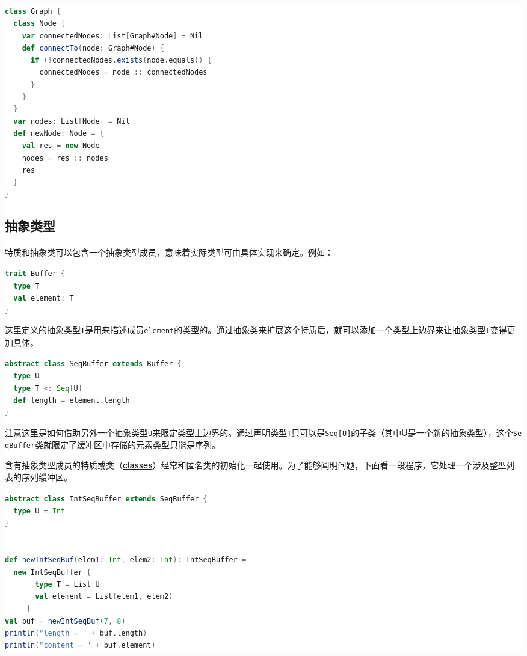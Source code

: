 ```scala
class Graph {
  class Node {
    var connectedNodes: List[Graph#Node] = Nil
    def connectTo(node: Graph#Node) {
      if (!connectedNodes.exists(node.equals)) {
        connectedNodes = node :: connectedNodes
      }
    }
  }
  var nodes: List[Node] = Nil
  def newNode: Node = {
    val res = new Node
    nodes = res :: nodes
    res
  }
}
```

## 抽象类型

特质和抽象类可以包含一个抽象类型成员，意味着实际类型可由具体实现来确定。例如：

```scala
trait Buffer {
  type T
  val element: T
}
```

这里定义的抽象类型`T`是用来描述成员`element`的类型的。通过抽象类来扩展这个特质后，就可以添加一个类型上边界来让抽象类型`T`变得更加具体。

```scala
abstract class SeqBuffer extends Buffer {
  type U
  type T <: Seq[U]
  def length = element.length
}
```

注意这里是如何借助另外一个抽象类型`U`来限定类型上边界的。通过声明类型`T`只可以是`Seq[U]`的子类（其中U是一个新的抽象类型），这个`SeqBuffer`类就限定了缓冲区中存储的元素类型只能是序列。

含有抽象类型成员的特质或类（[classes](https://docs.scala-lang.org/zh-cn/tour/classes.html)）经常和匿名类的初始化一起使用。为了能够阐明问题，下面看一段程序，它处理一个涉及整型列表的序列缓冲区。

```scala
abstract class IntSeqBuffer extends SeqBuffer {
  type U = Int
}


def newIntSeqBuf(elem1: Int, elem2: Int): IntSeqBuffer =
  new IntSeqBuffer {
       type T = List[U]
       val element = List(elem1, elem2)
     }
val buf = newIntSeqBuf(7, 8)
println("length = " + buf.length)
println("content = " + buf.element)
```
